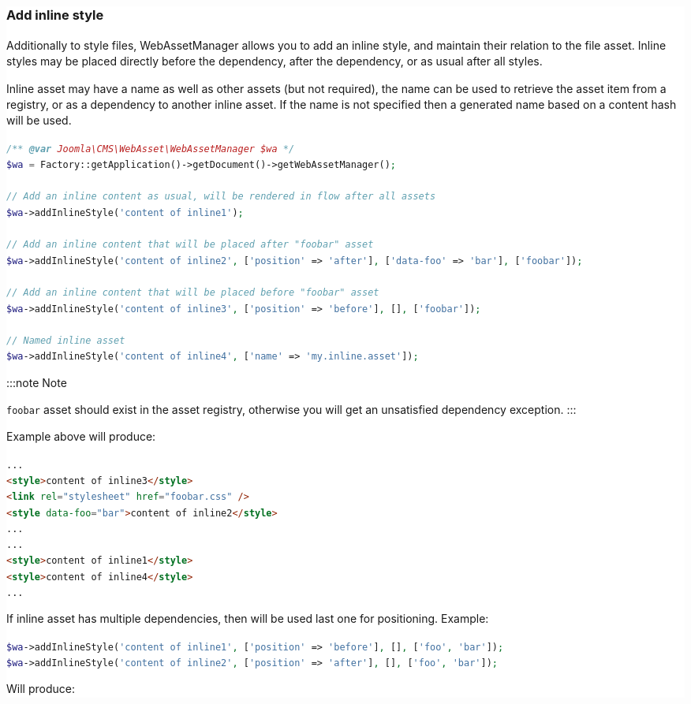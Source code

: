 ### Add inline style

Additionally to style files, WebAssetManager allows you to add an inline style, and maintain their relation to the file asset.
Inline styles may be placed directly before the dependency, after the dependency, or as usual after all styles.

Inline asset may have a name as well as other assets (but not required), the name can be used to retrieve the asset item from a registry, or as a dependency to another inline asset. If the name is not specified then a generated name based on a content hash will be used.

```php
/** @var Joomla\CMS\WebAsset\WebAssetManager $wa */
$wa = Factory::getApplication()->getDocument()->getWebAssetManager();

// Add an inline content as usual, will be rendered in flow after all assets
$wa->addInlineStyle('content of inline1');

// Add an inline content that will be placed after "foobar" asset
$wa->addInlineStyle('content of inline2', ['position' => 'after'], ['data-foo' => 'bar'], ['foobar']);

// Add an inline content that will be placed before "foobar" asset
$wa->addInlineStyle('content of inline3', ['position' => 'before'], [], ['foobar']);

// Named inline asset
$wa->addInlineStyle('content of inline4', ['name' => 'my.inline.asset']);
```

:::note Note

`foobar` asset should exist in the asset registry, otherwise you will get an unsatisfied dependency exception.
:::

Example above will produce:

```html
...
<style>content of inline3</style>
<link rel="stylesheet" href="foobar.css" />
<style data-foo="bar">content of inline2</style>
...
...
<style>content of inline1</style>
<style>content of inline4</style>
...
```

If inline asset has multiple dependencies, then will be used last one for positioning. Example:

```php
$wa->addInlineStyle('content of inline1', ['position' => 'before'], [], ['foo', 'bar']);
$wa->addInlineStyle('content of inline2', ['position' => 'after'], [], ['foo', 'bar']);
```
Will produce:
